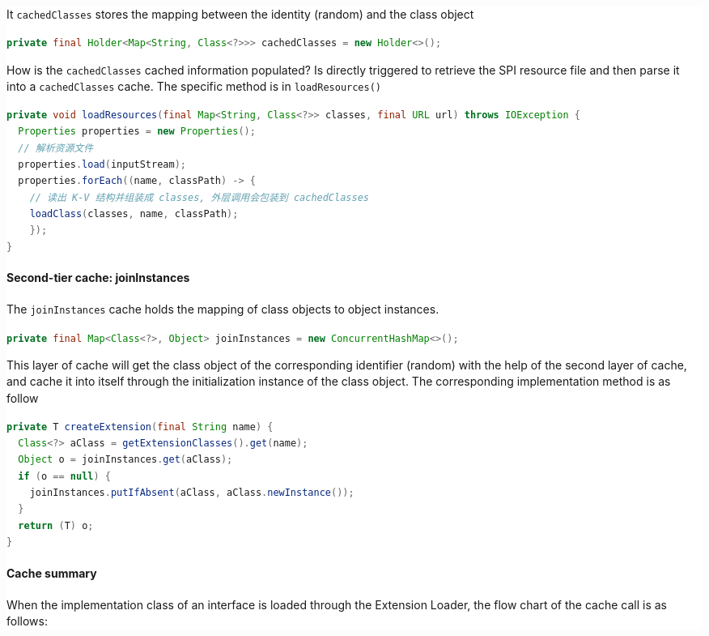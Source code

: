 It `cachedClasses` stores the mapping between the identity (random) and the class object

```java
private final Holder<Map<String, Class<?>>> cachedClasses = new Holder<>();
```

How is the `cachedClasses` cached information populated? Is directly triggered to retrieve the SPI resource file and then parse it into a `cachedClasses` cache. The specific method is in `loadResources()`

```java
private void loadResources(final Map<String, Class<?>> classes, final URL url) throws IOException {
  Properties properties = new Properties();
  // 解析资源文件
  properties.load(inputStream);
  properties.forEach((name, classPath) -> {
    // 读出 K-V 结构并组装成 classes, 外层调用会包装到 cachedClasses
    loadClass(classes, name, classPath);
	});
}
```

#### Second-tier cache: joinInstances

The `joinInstances` cache holds the mapping of class objects to object instances.

```java
private final Map<Class<?>, Object> joinInstances = new ConcurrentHashMap<>();
```

This layer of cache will get the class object of the corresponding identifier (random) with the help of the second layer of cache, and cache it into itself through the initialization instance of the class object. The corresponding implementation method is as follow

```java
private T createExtension(final String name) {
  Class<?> aClass = getExtensionClasses().get(name);
  Object o = joinInstances.get(aClass);
  if (o == null) {
    joinInstances.putIfAbsent(aClass, aClass.newInstance());
  }
  return (T) o;
}
```

#### Cache summary

When the implementation class of an interface is loaded through the Extension Loader, the flow chart of the cache call is as follows:
